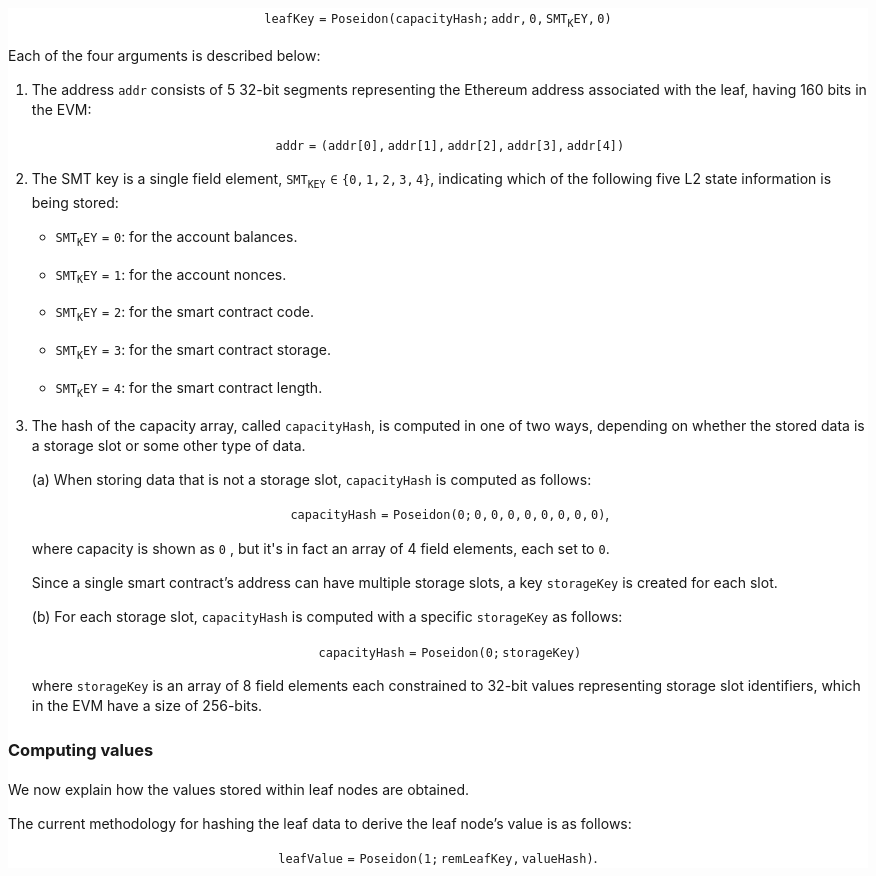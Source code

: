 $$
\mathtt{leafKey = Poseidon(capacityHash; addr, 0, SMT_KEY, 0)}
$$

Each of the four arguments is described below:

1. The address $\mathtt{addr}$ consists of $5$ $32$-bit segments representing the Ethereum address associated with the leaf, having 160 bits in the EVM:
    
    $$
    \mathtt{addr = (addr[0], addr[1], addr[2], addr[3], addr[4])}
    $$

2. The SMT key is a single field element, $\mathtt{SMT_{KEY} \in \{ 0, 1, 2, 3, 4 \}}$, indicating which of the following five L2 state information is being stored:
    
    - $\mathtt{SMT_KEY = 0}$: for the account balances.

    - $\mathtt{SMT_KEY = 1}$: for the account nonces.

    - $\mathtt{SMT_KEY = 2}$: for the smart contract code.

    - $\mathtt{SMT_KEY = 3}$: for the smart contract storage.

    - $\mathtt{SMT_KEY = 4}$: for the smart contract length.

3. The hash of the capacity array, called $\mathtt{capacityHash}$, is computed in one of two ways, depending on whether the stored data is a storage slot or some other type of data.
    
    (a) When storing data that is not a storage slot, $\mathtt{capacityHash}$ is computed as follows:

    $$
    \mathtt{capacityHash = Poseidon(0; 0, 0, 0, 0, 0, 0, 0, 0)},
    $$

    where capacity is shown as $\texttt{0}$ , but it's in fact an array of $4$ field elements, each set to $\texttt{0}$.

    Since a single smart contract’s address can have multiple storage slots, a key $\texttt{storageKey}$ is created for each slot.

    (b) For each storage slot, $\mathtt{capacityHash}$ is computed with a specific $\texttt{storageKey}$ as follows:

    $$
    \mathtt{capacityHash = Poseidon(0; storageKey)}
    $$

    where $\texttt{storageKey}$ is an array of $8$ field elements each constrained to 32-bit values representing storage slot identifiers, which in the EVM have a size of 256-bits.

### Computing values

We now explain how the values stored within leaf nodes are obtained.

The current methodology for hashing the leaf data to derive the leaf node’s value is as follows:

$$
\mathtt{leafValue = Poseidon(1; remLeafKey, valueHash)}.
$$
